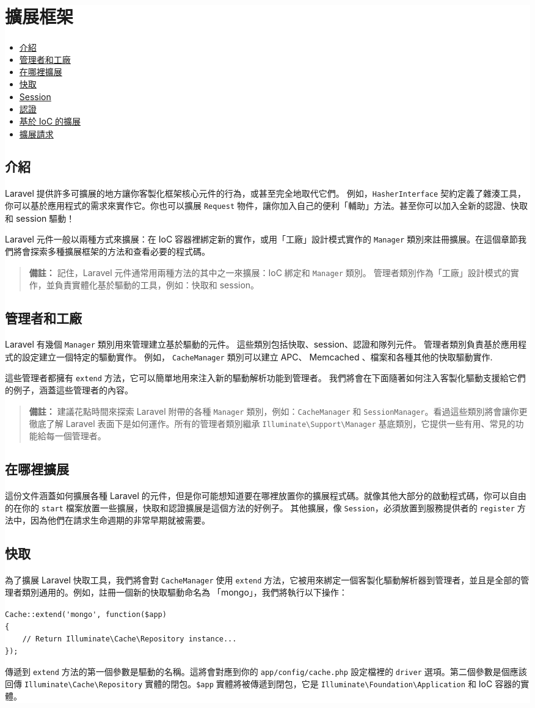 # 擴展框架

- [介紹](#introduction)
- [管理者和工廠](#managers-and-factories)
- [在哪裡擴展](#where-to-extend)
- [快取](#cache)
- [Session](#session)
- [認證](#authentication)
- [基於 IoC 的擴展](#ioc-based-extension)
- [擴展請求](#request-extension)

<a name="introduction"></a>
## 介紹

Laravel 提供許多可擴展的地方讓你客製化框架核心元件的行為，或甚至完全地取代它們。 例如，`HasherInterface` 契約定義了雜湊工具，你可以基於應用程式的需求來實作它。你也可以擴展 `Request` 物件，讓你加入自己的便利「輔助」方法。甚至你可以加入全新的認證、快取和 session 驅動！

Laravel 元件一般以兩種方式來擴展：在 IoC 容器裡綁定新的實作，或用「工廠」設計模式實作的 `Manager` 類別來註冊擴展。在這個章節我們將會探索多種擴展框架的方法和查看必要的程式碼。

> **備註：** 記住，Laravel 元件通常用兩種方法的其中之一來擴展：IoC 綁定和 `Manager` 類別。 管理者類別作為「工廠」設計模式的實作，並負責實體化基於驅動的工具，例如：快取和 session。

<a name="managers-and-factories"></a>
## 管理者和工廠

Laravel 有幾個 `Manager` 類別用來管理建立基於驅動的元件。 這些類別包括快取、session、認證和隊列元件。 管理者類別負責基於應用程式的設定建立一個特定的驅動實作。 例如， `CacheManager` 類別可以建立 APC、 Memcached 、檔案和各種其他的快取驅動實作.

這些管理者都擁有 `extend` 方法，它可以簡單地用來注入新的驅動解析功能到管理者。 我們將會在下面隨著如何注入客製化驅動支援給它們的例子，涵蓋這些管理者的內容。

> **備註：** 建議花點時間來探索 Laravel 附帶的各種 `Manager` 類別，例如：`CacheManager` 和 `SessionManager`。看過這些類別將會讓你更徹底了解 Laravel 表面下是如何運作。所有的管理者類別繼承 `Illuminate\Support\Manager` 基底類別，它提供一些有用、常見的功能給每一個管理者。

<a name="where-to-extend"></a>
## 在哪裡擴展

這份文件涵蓋如何擴展各種 Laravel 的元件，但是你可能想知道要在哪裡放置你的擴展程式碼。就像其他大部分的啟動程式碼，你可以自由的在你的 `start` 檔案放置一些擴展，快取和認證擴展是這個方法的好例子。 其他擴展，像 `Session`，必須放置到服務提供者的 `register` 方法中，因為他們在請求生命週期的非常早期就被需要。

<a name="cache"></a>
## 快取

為了擴展 Laravel 快取工具，我們將會對 `CacheManager` 使用 `extend` 方法，它被用來綁定一個客製化驅動解析器到管理者，並且是全部的管理者類別通用的。例如，註冊一個新的快取驅動命名為 「mongo」，我們將執行以下操作：

	Cache::extend('mongo', function($app)
	{
		// Return Illuminate\Cache\Repository instance...
	});

傳遞到 `extend` 方法的第一個參數是驅動的名稱。這將會對應到你的 `app/config/cache.php` 設定檔裡的 `driver` 選項。第二個參數是個應該回傳 `Illuminate\Cache\Repository` 實體的閉包。`$app` 實體將被傳遞到閉包，它是 `Illuminate\Foundation\Application` 和 IoC 容器的實體。
